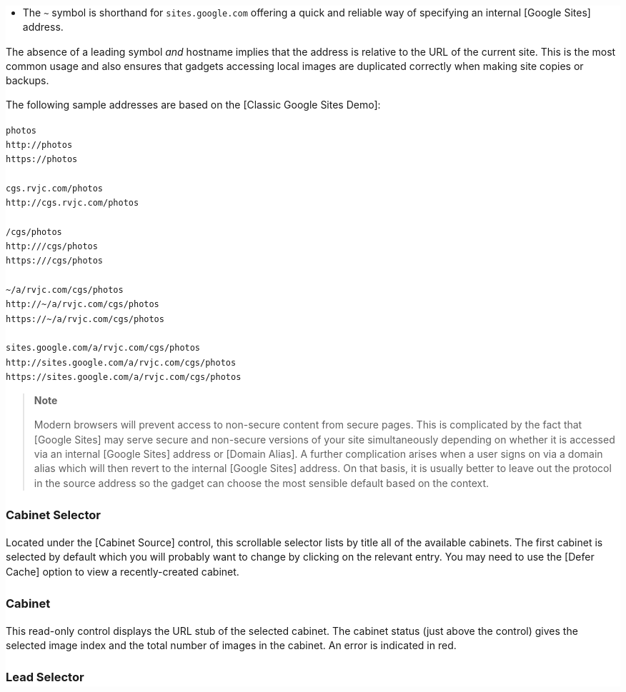 * The `~` symbol is shorthand for `sites.google.com` offering a quick and
  reliable way of specifying an internal [Google Sites] address.
  
The absence of a leading symbol *and* hostname implies that the address is
relative to the URL of the current site. This is the most common usage and
also ensures that gadgets accessing local images are duplicated correctly
when making site copies or backups.

The following sample addresses are based on the [Classic Google Sites Demo]:

    photos
    http://photos
    https://photos

    cgs.rvjc.com/photos
    http://cgs.rvjc.com/photos

    /cgs/photos
    http:///cgs/photos
    https:///cgs/photos

    ~/a/rvjc.com/cgs/photos
    http://~/a/rvjc.com/cgs/photos
    https://~/a/rvjc.com/cgs/photos

    sites.google.com/a/rvjc.com/cgs/photos
    http://sites.google.com/a/rvjc.com/cgs/photos
    https://sites.google.com/a/rvjc.com/cgs/photos

> **Note**
>
> Modern browsers will prevent access to non-secure content from secure pages.
> This is complicated by the fact that [Google Sites] may serve secure and
> non-secure versions of your site simultaneously depending on whether it is
> accessed via an internal [Google Sites] address or [Domain Alias]. A further
> complication arises when a user signs on via a domain alias which will then
> revert to the internal [Google Sites] address. On that basis, it is usually
> better to leave out the protocol in the source address so the gadget can
> choose the most sensible default based on the context.

### Cabinet Selector

Located under the [Cabinet Source] control, this scrollable selector lists by
title all of the available cabinets. The first cabinet is selected by default
which you will probably want to change by clicking on the relevant entry. You
may need to use the [Defer Cache] option to view a recently-created cabinet.

### Cabinet

This read-only control displays the URL stub of the selected cabinet. The
cabinet status (just above the control) gives the selected image index and
the total number of images in the cabinet. An error is indicated in red.

### Lead Selector
